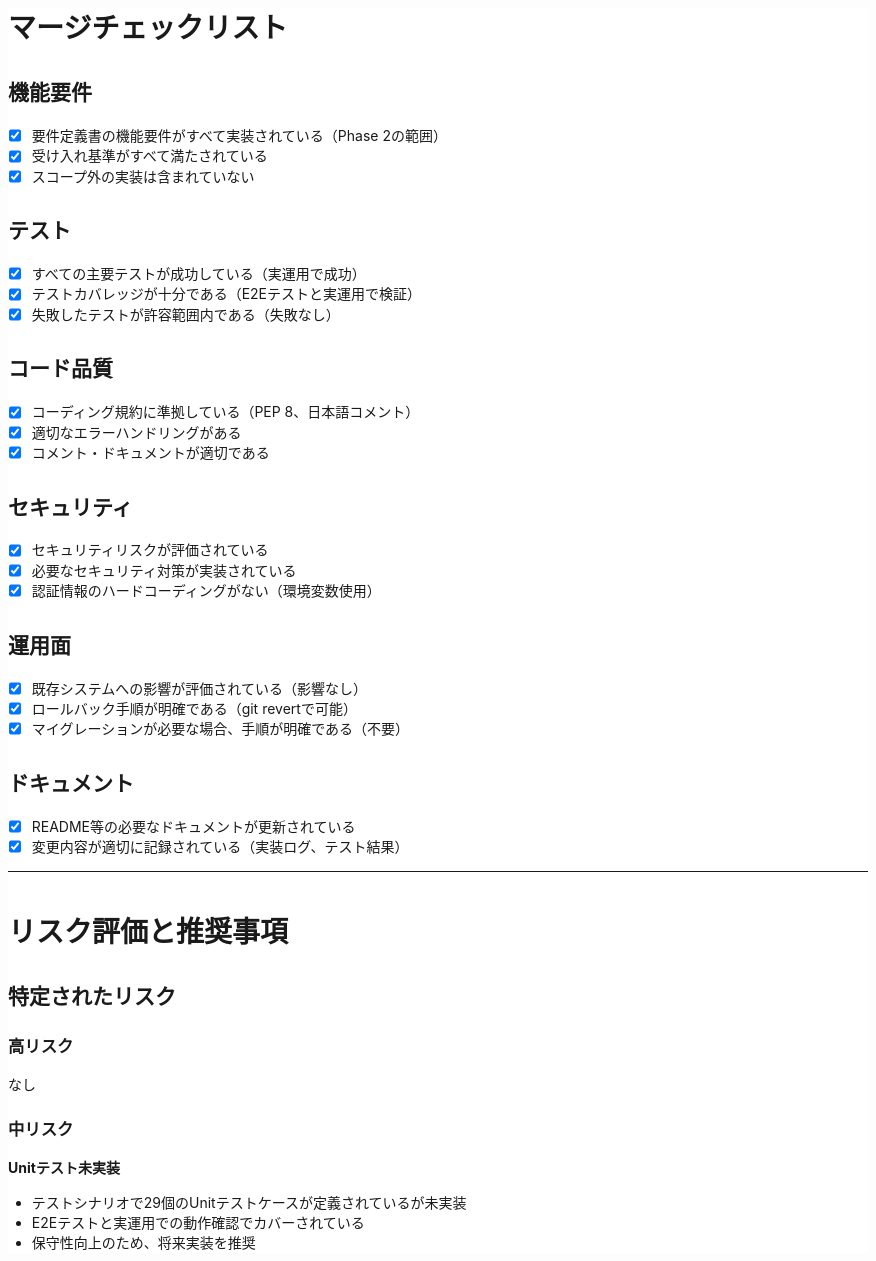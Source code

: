 
# マージチェックリスト

## 機能要件
- [x] 要件定義書の機能要件がすべて実装されている（Phase 2の範囲）
- [x] 受け入れ基準がすべて満たされている
- [x] スコープ外の実装は含まれていない

## テスト
- [x] すべての主要テストが成功している（実運用で成功）
- [x] テストカバレッジが十分である（E2Eテストと実運用で検証）
- [x] 失敗したテストが許容範囲内である（失敗なし）

## コード品質
- [x] コーディング規約に準拠している（PEP 8、日本語コメント）
- [x] 適切なエラーハンドリングがある
- [x] コメント・ドキュメントが適切である

## セキュリティ
- [x] セキュリティリスクが評価されている
- [x] 必要なセキュリティ対策が実装されている
- [x] 認証情報のハードコーディングがない（環境変数使用）

## 運用面
- [x] 既存システムへの影響が評価されている（影響なし）
- [x] ロールバック手順が明確である（git revertで可能）
- [x] マイグレーションが必要な場合、手順が明確である（不要）

## ドキュメント
- [x] README等の必要なドキュメントが更新されている
- [x] 変更内容が適切に記録されている（実装ログ、テスト結果）

---

# リスク評価と推奨事項

## 特定されたリスク

### 高リスク
なし

### 中リスク
**Unitテスト未実装**
- テストシナリオで29個のUnitテストケースが定義されているが未実装
- E2Eテストと実運用での動作確認でカバーされている
- 保守性向上のため、将来実装を推奨
